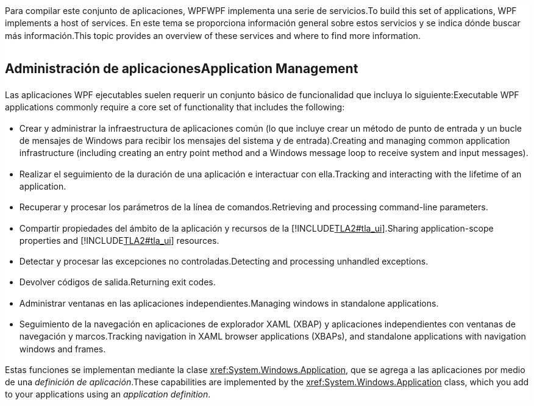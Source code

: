  <span data-ttu-id="2b9f3-110">Para compilar este conjunto de aplicaciones, WPFWPF implementa una serie de servicios.</span><span class="sxs-lookup"><span data-stu-id="2b9f3-110">To build this set of applications, WPF implements a host of services.</span></span> <span data-ttu-id="2b9f3-111">En este tema se proporciona información general sobre estos servicios y se indica dónde buscar más información.</span><span class="sxs-lookup"><span data-stu-id="2b9f3-111">This topic provides an overview of these services and where to find more information.</span></span>  

<a name="Application_Management"></a>
## <a name="application-management"></a><span data-ttu-id="2b9f3-112">Administración de aplicaciones</span><span class="sxs-lookup"><span data-stu-id="2b9f3-112">Application Management</span></span>  
 <span data-ttu-id="2b9f3-113">Las aplicaciones WPF ejecutables suelen requerir un conjunto básico de funcionalidad que incluya lo siguiente:</span><span class="sxs-lookup"><span data-stu-id="2b9f3-113">Executable WPF applications commonly require a core set of functionality that includes the following:</span></span>  
  
- <span data-ttu-id="2b9f3-114">Crear y administrar la infraestructura de aplicaciones común (lo que incluye crear un método de punto de entrada y un bucle de mensajes de Windows para recibir los mensajes del sistema y de entrada).</span><span class="sxs-lookup"><span data-stu-id="2b9f3-114">Creating and managing common application infrastructure (including creating an entry point method and a Windows message loop to receive system and input messages).</span></span>  
  
- <span data-ttu-id="2b9f3-115">Realizar el seguimiento de la duración de una aplicación e interactuar con ella.</span><span class="sxs-lookup"><span data-stu-id="2b9f3-115">Tracking and interacting with the lifetime of an application.</span></span>  
  
- <span data-ttu-id="2b9f3-116">Recuperar y procesar los parámetros de la línea de comandos.</span><span class="sxs-lookup"><span data-stu-id="2b9f3-116">Retrieving and processing command-line parameters.</span></span>  
  
- <span data-ttu-id="2b9f3-117">Compartir propiedades del ámbito de la aplicación y recursos de la [!INCLUDE[TLA2#tla_ui](../../../../includes/tla2sharptla-ui-md.md)].</span><span class="sxs-lookup"><span data-stu-id="2b9f3-117">Sharing application-scope properties and [!INCLUDE[TLA2#tla_ui](../../../../includes/tla2sharptla-ui-md.md)] resources.</span></span>  
  
- <span data-ttu-id="2b9f3-118">Detectar y procesar las excepciones no controladas.</span><span class="sxs-lookup"><span data-stu-id="2b9f3-118">Detecting and processing unhandled exceptions.</span></span>  
  
- <span data-ttu-id="2b9f3-119">Devolver códigos de salida.</span><span class="sxs-lookup"><span data-stu-id="2b9f3-119">Returning exit codes.</span></span>  
  
- <span data-ttu-id="2b9f3-120">Administrar ventanas en las aplicaciones independientes.</span><span class="sxs-lookup"><span data-stu-id="2b9f3-120">Managing windows in standalone applications.</span></span>  
  
- <span data-ttu-id="2b9f3-121">Seguimiento de la navegación en aplicaciones de explorador XAML (XBAP) y aplicaciones independientes con ventanas de navegación y marcos.</span><span class="sxs-lookup"><span data-stu-id="2b9f3-121">Tracking navigation in XAML browser applications (XBAPs), and standalone applications with navigation windows and frames.</span></span>  
  
 <span data-ttu-id="2b9f3-122">Estas funciones se implementan mediante la clase <xref:System.Windows.Application>, que se agrega a las aplicaciones por medio de una *definición de aplicación*.</span><span class="sxs-lookup"><span data-stu-id="2b9f3-122">These capabilities are implemented by the <xref:System.Windows.Application> class, which you add to your applications using an *application definition*.</span></span>  
  